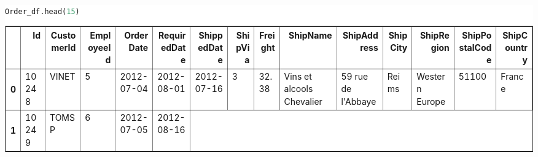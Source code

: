 
```python
Order_df.head(15)
```




<div>
<style scoped>
    .dataframe tbody tr th:only-of-type {
        vertical-align: middle;
    }

    .dataframe tbody tr th {
        vertical-align: top;
    }

    .dataframe thead th {
        text-align: right;
    }
</style>
<table border="1" class="dataframe">
  <thead>
    <tr style="text-align: right;">
      <th></th>
      <th>Id</th>
      <th>CustomerId</th>
      <th>EmployeeId</th>
      <th>OrderDate</th>
      <th>RequiredDate</th>
      <th>ShippedDate</th>
      <th>ShipVia</th>
      <th>Freight</th>
      <th>ShipName</th>
      <th>ShipAddress</th>
      <th>ShipCity</th>
      <th>ShipRegion</th>
      <th>ShipPostalCode</th>
      <th>ShipCountry</th>
    </tr>
  </thead>
  <tbody>
    <tr>
      <th>0</th>
      <td>10248</td>
      <td>VINET</td>
      <td>5</td>
      <td>2012-07-04</td>
      <td>2012-08-01</td>
      <td>2012-07-16</td>
      <td>3</td>
      <td>32.38</td>
      <td>Vins et alcools Chevalier</td>
      <td>59 rue de l'Abbaye</td>
      <td>Reims</td>
      <td>Western Europe</td>
      <td>51100</td>
      <td>France</td>
    </tr>
    <tr>
      <th>1</th>
      <td>10249</td>
      <td>TOMSP</td>
      <td>6</td>
      <td>2012-07-05</td>
      <td>2012-08-16</td>